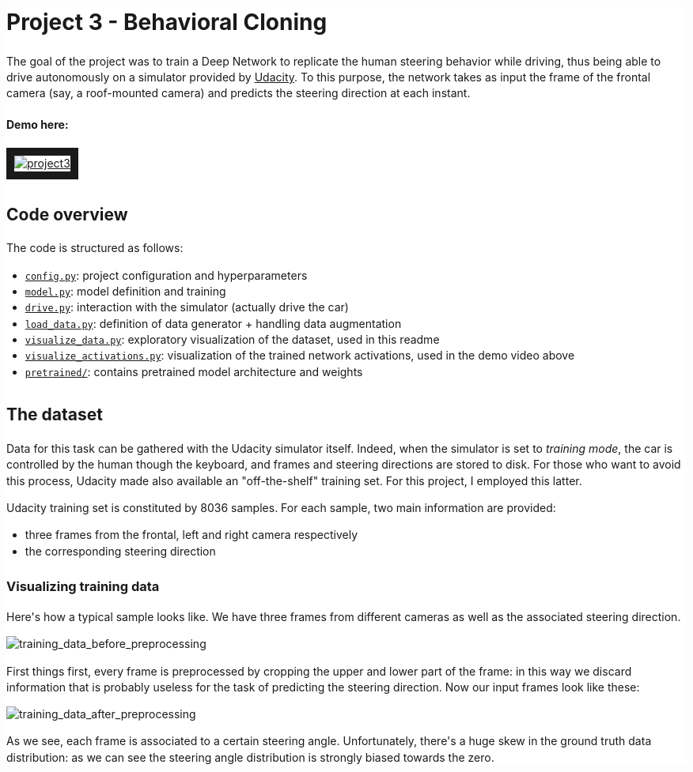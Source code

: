 # Project 3 - Behavioral Cloning

The goal of the project was to train a Deep Network to replicate the human steering behavior while driving, thus being able to drive autonomously on a simulator provided by [Udacity](https://www.udacity.com/). To this purpose, the network takes as input the frame of the frontal camera (say, a roof-mounted camera) and predicts the steering direction at each instant.  
    
#### Demo here:   

<a href="http://www.youtube.com/watch?feature=player_embedded&v=gXkMELjZmCc" target="_blank"><img src="http://img.youtube.com/vi/gXkMELjZmCc/0.jpg" 
alt="project3" width="240" height="180" border="10" /></a>

## Code overview

The code is structured as follows:
- [`config.py`](config.py): project configuration and hyperparameters
- [`model.py`](model.py): model definition and training
- [`drive.py`](drive.py): interaction with the simulator (actually drive the car)
- [`load_data.py`](load_data.py): definition of data generator + handling data augmentation
- [`visualize_data.py`](visualize_data.py): exploratory visualization of the dataset, used in this readme
- [`visualize_activations.py`](visualize_activations.py): visualization of the trained network activations, used in the demo video above
- [`pretrained/`](pretrained/): contains pretrained model architecture and weights

## The dataset
Data for this task can be gathered with the Udacity simulator itself. Indeed, when the simulator is set to *training mode*, the car is controlled by the human though the keyboard, and frames and steering directions are stored to disk. For those who want to avoid this process, Udacity made also available an "off-the-shelf" training set. For this project, I employed this latter.

Udacity training set is constituted by 8036 samples. For each sample, two main information are provided:
- three frames from the frontal, left and right camera respectively
- the corresponding steering direction

### Visualizing training data

Here's how a typical sample looks like. We have three frames from different cameras as well as the associated steering direction.

![training_data_before_preprocessing](img/data_samples_before_preprocessing.png)

First things first, every frame is preprocessed by cropping the upper and lower part of the frame: in this way we discard information that is probably useless for the task of predicting the steering direction. Now our input frames look like these: 

![training_data_after_preprocessing](img/data_samples_after_preprocessing.png)

As we see, each frame is associated to a certain steering angle. Unfortunately, there's a huge skew in the ground truth data distribution: as we can see the steering angle distribution is strongly biased towards the zero.
